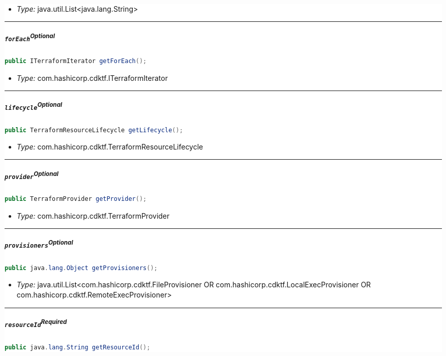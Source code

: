- *Type:* java.util.List<java.lang.String>

---

##### `forEach`<sup>Optional</sup> <a name="forEach" id="@cdktf/provider-hcp.servicePrincipal.ServicePrincipal.property.forEach"></a>

```java
public ITerraformIterator getForEach();
```

- *Type:* com.hashicorp.cdktf.ITerraformIterator

---

##### `lifecycle`<sup>Optional</sup> <a name="lifecycle" id="@cdktf/provider-hcp.servicePrincipal.ServicePrincipal.property.lifecycle"></a>

```java
public TerraformResourceLifecycle getLifecycle();
```

- *Type:* com.hashicorp.cdktf.TerraformResourceLifecycle

---

##### `provider`<sup>Optional</sup> <a name="provider" id="@cdktf/provider-hcp.servicePrincipal.ServicePrincipal.property.provider"></a>

```java
public TerraformProvider getProvider();
```

- *Type:* com.hashicorp.cdktf.TerraformProvider

---

##### `provisioners`<sup>Optional</sup> <a name="provisioners" id="@cdktf/provider-hcp.servicePrincipal.ServicePrincipal.property.provisioners"></a>

```java
public java.lang.Object getProvisioners();
```

- *Type:* java.util.List<com.hashicorp.cdktf.FileProvisioner OR com.hashicorp.cdktf.LocalExecProvisioner OR com.hashicorp.cdktf.RemoteExecProvisioner>

---

##### `resourceId`<sup>Required</sup> <a name="resourceId" id="@cdktf/provider-hcp.servicePrincipal.ServicePrincipal.property.resourceId"></a>

```java
public java.lang.String getResourceId();
```
